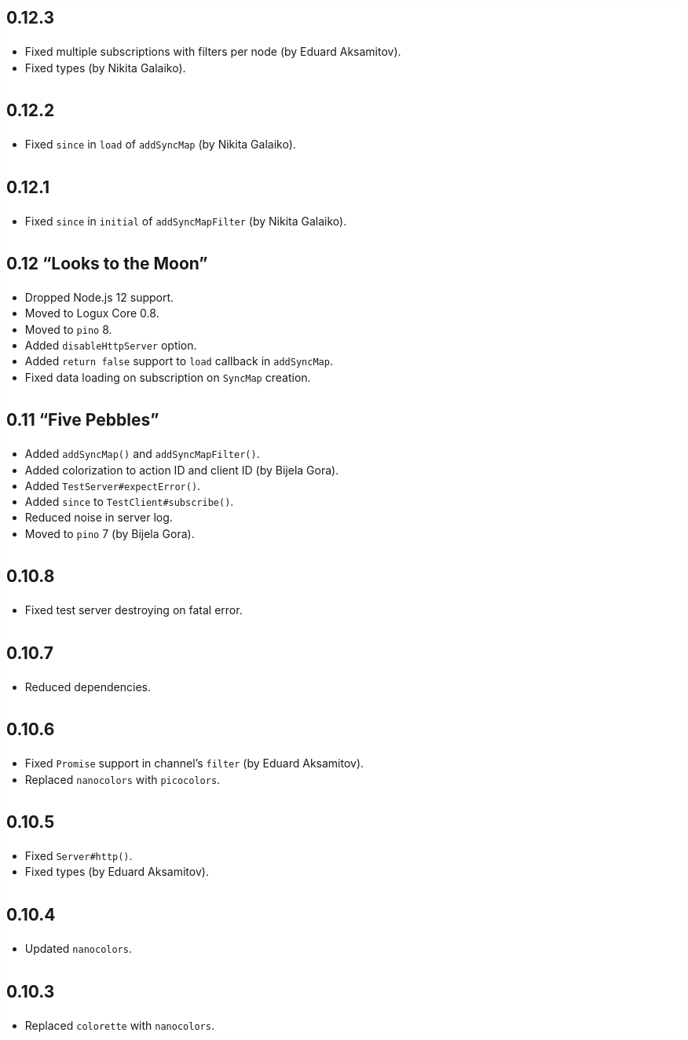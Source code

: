 ## 0.12.3
* Fixed multiple subscriptions with filters per node (by Eduard Aksamitov).
* Fixed types (by Nikita Galaiko).

## 0.12.2
* Fixed `since` in `load` of `addSyncMap` (by Nikita Galaiko).

## 0.12.1
* Fixed `since` in `initial` of `addSyncMapFilter` (by Nikita Galaiko).

## 0.12 “Looks to the Moon”
* Dropped Node.js 12 support.
* Moved to Logux Core 0.8.
* Moved to `pino` 8.
* Added `disableHttpServer` option.
* Added `return false` support to `load` callback in `addSyncMap`.
* Fixed data loading on subscription on `SyncMap` creation.

## 0.11 “Five Pebbles”
* Added `addSyncMap()` and `addSyncMapFilter()`.
* Added colorization to action ID and client ID (by Bijela Gora).
* Added `TestServer#expectError()`.
* Added `since` to `TestClient#subscribe()`.
* Reduced noise in server log.
* Moved to `pino` 7 (by Bijela Gora).

## 0.10.8
* Fixed test server destroying on fatal error.

## 0.10.7
* Reduced dependencies.

## 0.10.6
* Fixed `Promise` support in channel’s `filter` (by Eduard Aksamitov).
* Replaced `nanocolors` with `picocolors`.

## 0.10.5
* Fixed `Server#http()`.
* Fixed types (by Eduard Aksamitov).

## 0.10.4
* Updated `nanocolors`.

## 0.10.3
* Replaced `colorette` with `nanocolors`.
